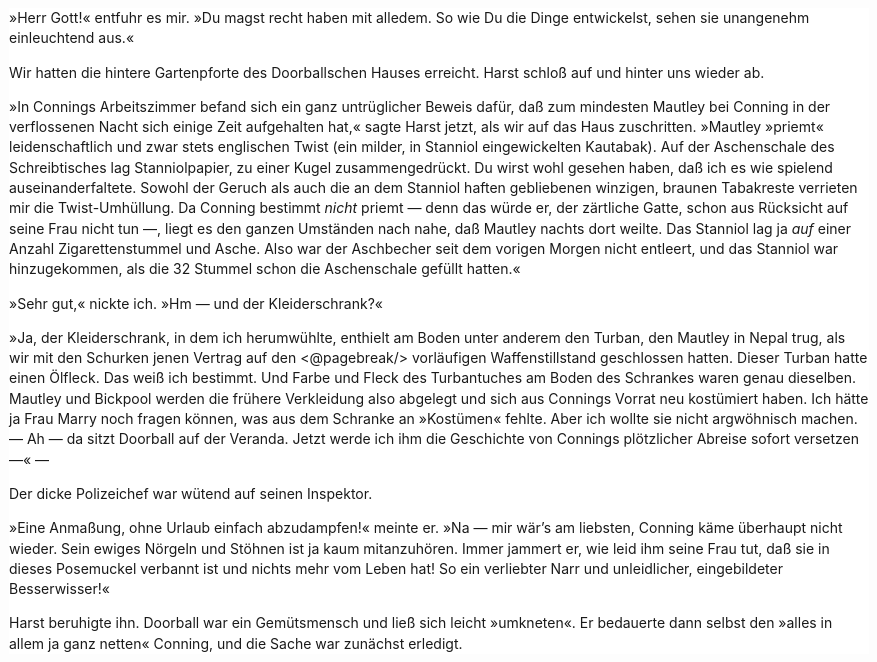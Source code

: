 »Herr Gott!« entfuhr es mir. »Du magst recht haben
mit alledem. So wie Du die Dinge entwickelst, sehen sie unangenehm
einleuchtend aus.«

Wir hatten die hintere Gartenpforte des Doorballschen
Hauses erreicht. Harst schloß auf und hinter uns wieder ab.

»In Connings Arbeitszimmer befand sich ein ganz untrüglicher
Beweis dafür, daß zum mindesten Mautley bei Conning
in der verflossenen Nacht sich einige Zeit aufgehalten hat,«
sagte Harst jetzt, als wir auf das Haus zuschritten. »Mautley
»priemt« leidenschaftlich und zwar stets englischen Twist (ein
milder, in Stanniol eingewickelten Kautabak). Auf der Aschenschale
des Schreibtisches lag Stanniolpapier, zu einer Kugel zusammengedrückt.
Du wirst wohl gesehen haben, daß ich es wie
spielend auseinanderfaltete. Sowohl der Geruch als auch die
an dem Stanniol haften gebliebenen winzigen, braunen Tabakreste
verrieten mir die Twist-Umhüllung. Da Conning bestimmt
*nicht* priemt — denn das würde er, der zärtliche Gatte,
schon aus Rücksicht auf seine Frau nicht tun —, liegt es den
ganzen Umständen nach nahe, daß Mautley nachts dort weilte.
Das Stanniol lag ja *auf* einer Anzahl Zigarettenstummel und
Asche. Also war der Aschbecher seit dem vorigen Morgen nicht
entleert, und das Stanniol war hinzugekommen, als die 32
Stummel schon die Aschenschale gefüllt hatten.«

»Sehr gut,« nickte ich. »Hm — und der Kleiderschrank?«

»Ja, der Kleiderschrank, in dem ich herumwühlte, enthielt
am Boden unter anderem den Turban, den Mautley in Nepal
trug, als wir mit den Schurken jenen Vertrag auf den
<@pagebreak/>
vorläufigen Waffenstillstand geschlossen hatten. Dieser Turban
hatte einen Ölfleck. Das weiß ich bestimmt. Und Farbe und
Fleck des Turbantuches am Boden des Schrankes waren genau
dieselben. Mautley und Bickpool werden die frühere Verkleidung
also abgelegt und sich aus Connings Vorrat neu kostümiert
haben. Ich hätte ja Frau Marry noch fragen können,
was aus dem Schranke an »Kostümen« fehlte. Aber ich wollte
sie nicht argwöhnisch machen. — Ah — da sitzt Doorball auf der
Veranda. Jetzt werde ich ihm die Geschichte von Connings plötzlicher
Abreise sofort versetzen —« —

Der dicke Polizeichef war wütend auf seinen Inspektor.

»Eine Anmaßung, ohne Urlaub einfach abzudampfen!«
meinte er. »Na — mir wär’s am liebsten, Conning käme überhaupt
nicht wieder. Sein ewiges Nörgeln und Stöhnen ist ja
kaum mitanzuhören. Immer jammert er, wie leid ihm seine
Frau tut, daß sie in dieses Posemuckel verbannt ist und nichts
mehr vom Leben hat! So ein verliebter Narr und unleidlicher,
eingebildeter Besserwisser!«

Harst beruhigte ihn. Doorball war ein Gemütsmensch
und ließ sich leicht »umkneten«. Er bedauerte dann selbst den
»alles in allem ja ganz netten« Conning, und die Sache war
zunächst erledigt.
